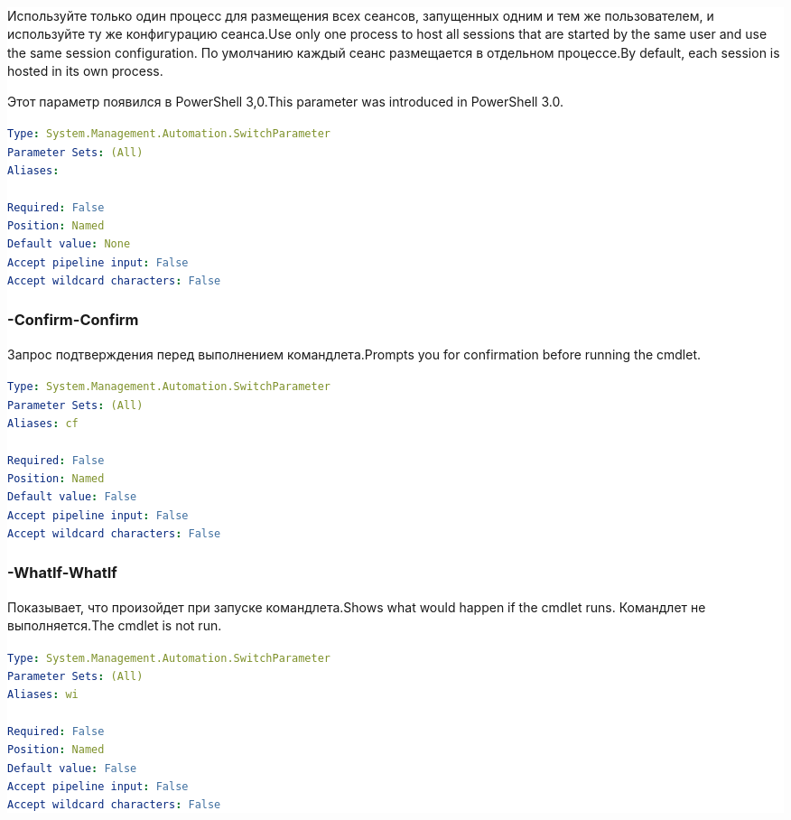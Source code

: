 <span data-ttu-id="0a122-266">Используйте только один процесс для размещения всех сеансов, запущенных одним и тем же пользователем, и используйте ту же конфигурацию сеанса.</span><span class="sxs-lookup"><span data-stu-id="0a122-266">Use only one process to host all sessions that are started by the same user and use the same session configuration.</span></span> <span data-ttu-id="0a122-267">По умолчанию каждый сеанс размещается в отдельном процессе.</span><span class="sxs-lookup"><span data-stu-id="0a122-267">By default, each session is hosted in its own process.</span></span>

<span data-ttu-id="0a122-268">Этот параметр появился в PowerShell 3,0.</span><span class="sxs-lookup"><span data-stu-id="0a122-268">This parameter was introduced in PowerShell 3.0.</span></span>

```yaml
Type: System.Management.Automation.SwitchParameter
Parameter Sets: (All)
Aliases:

Required: False
Position: Named
Default value: None
Accept pipeline input: False
Accept wildcard characters: False
```

### <span data-ttu-id="0a122-269">-Confirm</span><span class="sxs-lookup"><span data-stu-id="0a122-269">-Confirm</span></span>

<span data-ttu-id="0a122-270">Запрос подтверждения перед выполнением командлета.</span><span class="sxs-lookup"><span data-stu-id="0a122-270">Prompts you for confirmation before running the cmdlet.</span></span>

```yaml
Type: System.Management.Automation.SwitchParameter
Parameter Sets: (All)
Aliases: cf

Required: False
Position: Named
Default value: False
Accept pipeline input: False
Accept wildcard characters: False
```

### <span data-ttu-id="0a122-271">-WhatIf</span><span class="sxs-lookup"><span data-stu-id="0a122-271">-WhatIf</span></span>

<span data-ttu-id="0a122-272">Показывает, что произойдет при запуске командлета.</span><span class="sxs-lookup"><span data-stu-id="0a122-272">Shows what would happen if the cmdlet runs.</span></span>
<span data-ttu-id="0a122-273">Командлет не выполняется.</span><span class="sxs-lookup"><span data-stu-id="0a122-273">The cmdlet is not run.</span></span>

```yaml
Type: System.Management.Automation.SwitchParameter
Parameter Sets: (All)
Aliases: wi

Required: False
Position: Named
Default value: False
Accept pipeline input: False
Accept wildcard characters: False
```
